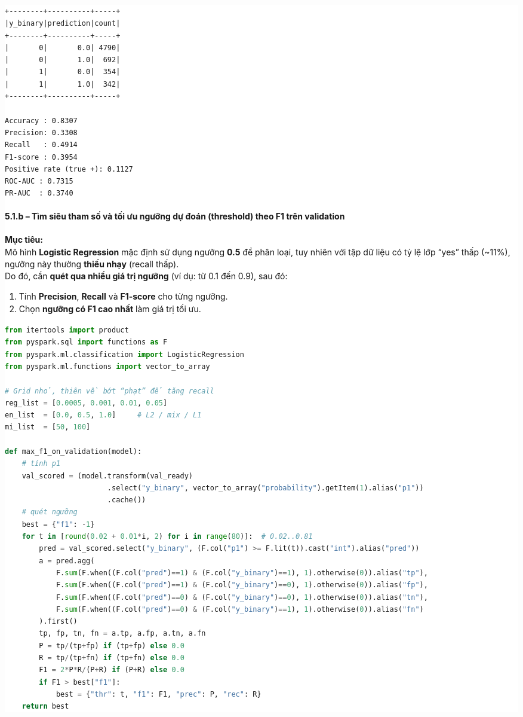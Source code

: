     +--------+----------+-----+
    |y_binary|prediction|count|
    +--------+----------+-----+
    |       0|       0.0| 4790|
    |       0|       1.0|  692|
    |       1|       0.0|  354|
    |       1|       1.0|  342|
    +--------+----------+-----+
    
    Accuracy : 0.8307
    Precision: 0.3308
    Recall   : 0.4914
    F1-score : 0.3954
    Positive rate (true +): 0.1127
    ROC-AUC : 0.7315
    PR-AUC  : 0.3740
    

#### 5.1.b – Tìm siêu tham số và tối ưu ngưỡng dự đoán (threshold) theo F1 trên validation

**Mục tiêu:**  
Mô hình **Logistic Regression** mặc định sử dụng ngưỡng **0.5** để phân loại, tuy nhiên với tập dữ liệu có tỷ lệ lớp “yes” thấp (~11%), ngưỡng này thường **thiếu nhạy** (recall thấp).  
Do đó, cần **quét qua nhiều giá trị ngưỡng** (ví dụ: từ 0.1 đến 0.9), sau đó:

1. Tính **Precision**, **Recall** và **F1-score** cho từng ngưỡng.  
2. Chọn **ngưỡng có F1 cao nhất** làm giá trị tối ưu.


```python
from itertools import product
from pyspark.sql import functions as F
from pyspark.ml.classification import LogisticRegression
from pyspark.ml.functions import vector_to_array

# Grid nhỏ, thiên về bớt “phạt” để tăng recall
reg_list = [0.0005, 0.001, 0.01, 0.05]
en_list  = [0.0, 0.5, 1.0]     # L2 / mix / L1
mi_list  = [50, 100]

def max_f1_on_validation(model):
    # tính p1
    val_scored = (model.transform(val_ready)
                        .select("y_binary", vector_to_array("probability").getItem(1).alias("p1"))
                        .cache())
    # quét ngưỡng
    best = {"f1": -1}
    for t in [round(0.02 + 0.01*i, 2) for i in range(80)]:  # 0.02..0.81
        pred = val_scored.select("y_binary", (F.col("p1") >= F.lit(t)).cast("int").alias("pred"))
        a = pred.agg(
            F.sum(F.when((F.col("pred")==1) & (F.col("y_binary")==1), 1).otherwise(0)).alias("tp"),
            F.sum(F.when((F.col("pred")==1) & (F.col("y_binary")==0), 1).otherwise(0)).alias("fp"),
            F.sum(F.when((F.col("pred")==0) & (F.col("y_binary")==0), 1).otherwise(0)).alias("tn"),
            F.sum(F.when((F.col("pred")==0) & (F.col("y_binary")==1), 1).otherwise(0)).alias("fn")
        ).first()
        tp, fp, tn, fn = a.tp, a.fp, a.tn, a.fn
        P = tp/(tp+fp) if (tp+fp) else 0.0
        R = tp/(tp+fn) if (tp+fn) else 0.0
        F1 = 2*P*R/(P+R) if (P+R) else 0.0
        if F1 > best["f1"]:
            best = {"thr": t, "f1": F1, "prec": P, "rec": R}
    return best
```